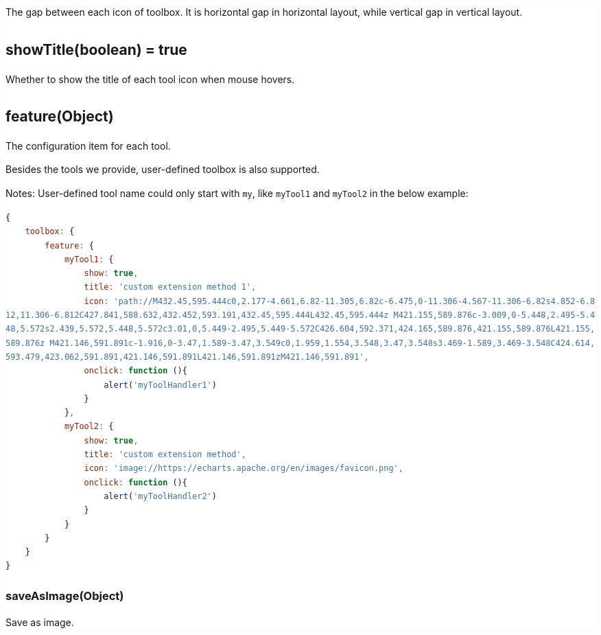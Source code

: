 <ExampleUIControlNumber min="0" default="8" />

The gap between each icon of toolbox. It is horizontal gap in horizontal layout, while vertical gap in vertical layout.

## showTitle(boolean) = true

<ExampleUIControlBoolean default="true" />

Whether to show the title of each tool icon when mouse hovers.

## feature(Object)

The configuration item for each tool.

Besides the tools we provide, user-defined toolbox is also supported.

Notes: User-defined tool name could only start with `my`, like `myTool1` and `myTool2` in the below example:

```javascript
{
    toolbox: {
        feature: {
            myTool1: {
                show: true,
                title: 'custom extension method 1',
                icon: 'path://M432.45,595.444c0,2.177-4.661,6.82-11.305,6.82c-6.475,0-11.306-4.567-11.306-6.82s4.852-6.812,11.306-6.812C427.841,588.632,432.452,593.191,432.45,595.444L432.45,595.444z M421.155,589.876c-3.009,0-5.448,2.495-5.448,5.572s2.439,5.572,5.448,5.572c3.01,0,5.449-2.495,5.449-5.572C426.604,592.371,424.165,589.876,421.155,589.876L421.155,589.876z M421.146,591.891c-1.916,0-3.47,1.589-3.47,3.549c0,1.959,1.554,3.548,3.47,3.548s3.469-1.589,3.469-3.548C424.614,593.479,423.062,591.891,421.146,591.891L421.146,591.891zM421.146,591.891',
                onclick: function (){
                    alert('myToolHandler1')
                }
            },
            myTool2: {
                show: true,
                title: 'custom extension method',
                icon: 'image://https://echarts.apache.org/en/images/favicon.png',
                onclick: function (){
                    alert('myToolHandler2')
                }
            }
        }
    }
}
```

### saveAsImage(Object)

Save as image.
